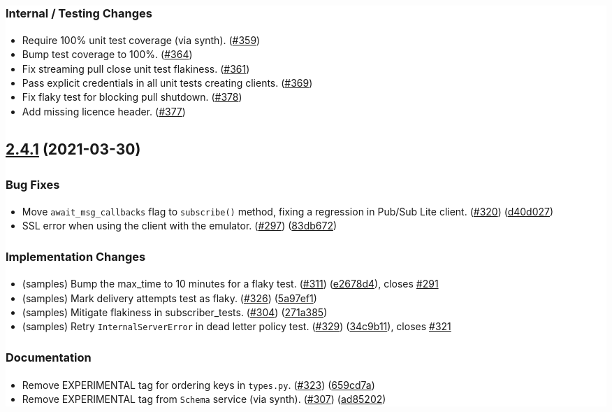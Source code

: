 
### Internal / Testing Changes

- Require 100% unit test coverage (via synth). ([#359](https://github.com/googleapis/python-pubsub/pull/359))
- Bump test coverage to 100%. ([#364](https://github.com/googleapis/python-pubsub/pull/364))
- Fix streaming pull close unit test flakiness. ([#361](https://github.com/googleapis/python-pubsub/pull/361))
- Pass explicit credentials in all unit tests creating clients. ([#369](https://github.com/googleapis/python-pubsub/pull/369))
- Fix flaky test for blocking pull shutdown. ([#378](https://github.com/googleapis/python-pubsub/pull/378))
- Add missing licence header. ([#377](https://github.com/googleapis/python-pubsub/pull/377))

## [2.4.1](https://www.github.com/googleapis/python-pubsub/compare/v2.4.0...v2.4.1) (2021-03-30)

### Bug Fixes

* Move `await_msg_callbacks` flag to `subscribe()` method, fixing a regression in Pub/Sub Lite client.
  ([#320](https://www.github.com/googleapis/python-pubsub/issues/320)) ([d40d027](https://www.github.com/googleapis/python-pubsub/commit/d40d02713c8c189937ae5c21d099b88a3131a59f))
* SSL error when using the client with the emulator. ([#297](https://www.github.com/googleapis/python-pubsub/issues/297)) ([83db672](https://www.github.com/googleapis/python-pubsub/commit/83db67239d3521457138699109f766d574a0a2c4))

### Implementation Changes

* (samples) Bump the max_time to 10 minutes for a flaky test. ([#311](https://www.github.com/googleapis/python-pubsub/issues/311)) ([e2678d4](https://www.github.com/googleapis/python-pubsub/commit/e2678d47c08e6b03782d2d744a4e630b933fdd51)), closes [#291](https://www.github.com/googleapis/python-pubsub/issues/291)
* (samples) Mark delivery attempts test as flaky. ([#326](https://www.github.com/googleapis/python-pubsub/issues/326)) ([5a97ef1](https://www.github.com/googleapis/python-pubsub/commit/5a97ef1bb7512fe814a8f72a43b3e9698434cd8d))
* (samples) Mitigate flakiness in subscriber_tests. ([#304](https://www.github.com/googleapis/python-pubsub/issues/304)) ([271a385](https://www.github.com/googleapis/python-pubsub/commit/271a3856d835967f18f6becdae5ad53d585d0ccf))
* (samples) Retry `InternalServerError` in dead letter policy test. ([#329](https://www.github.com/googleapis/python-pubsub/issues/329)) ([34c9b11](https://www.github.com/googleapis/python-pubsub/commit/34c9b11ae697c280f32642c3101b7f7da971f589)), closes [#321](https://www.github.com/googleapis/python-pubsub/issues/321)

### Documentation

* Remove EXPERIMENTAL tag for ordering keys in `types.py`. ([#323](https://www.github.com/googleapis/python-pubsub/issues/323)) ([659cd7a](https://www.github.com/googleapis/python-pubsub/commit/659cd7ae2784245d4217fbc722dac04bd3222d32))
* Remove EXPERIMENTAL tag from `Schema` service (via synth). ([#307](https://www.github.com/googleapis/python-pubsub/issues/307)) ([ad85202](https://www.github.com/googleapis/python-pubsub/commit/ad852028836520db779c5cc33689ffd7e5458a7d))
